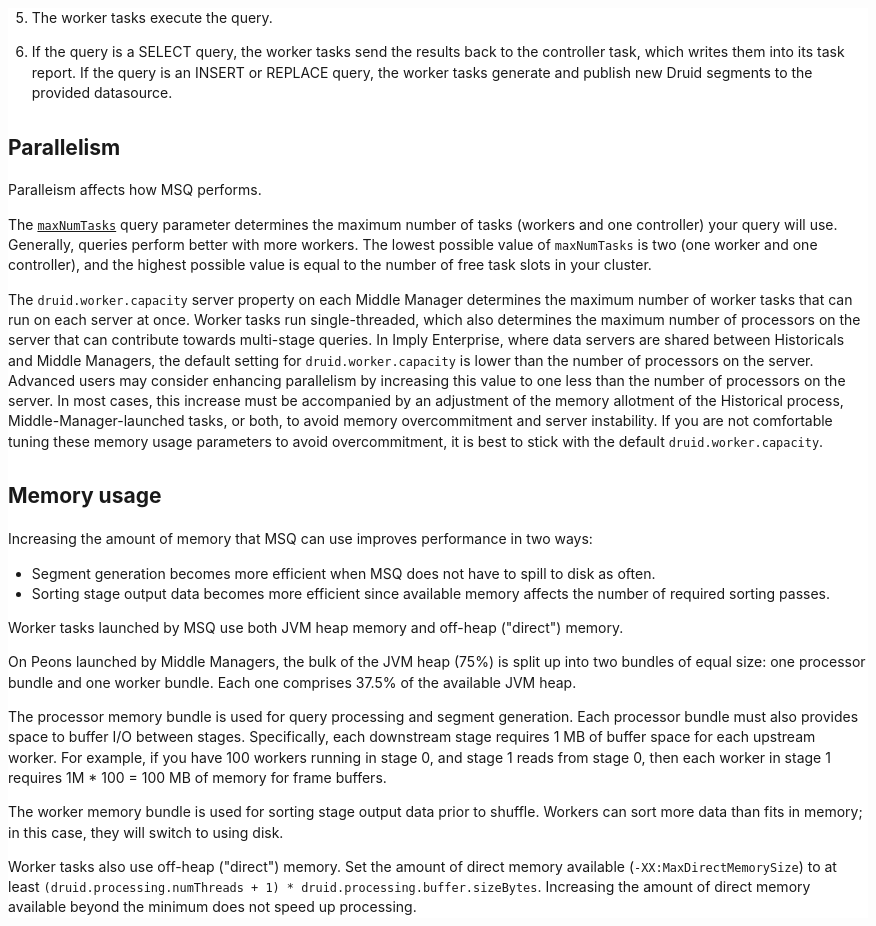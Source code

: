 5.  The worker tasks execute the query.

6.  If the query is a SELECT query, the worker tasks send the results
    back to the controller task, which writes them into its task report.
    If the query is an INSERT or REPLACE query, the worker tasks generate and
    publish new Druid segments to the provided datasource.


## Parallelism

Paralleism affects how MSQ performs.

The [`maxNumTasks`](./msq-reference.md#context-parameters) query parameter determines the maximum number of tasks (workers and one controller) your query will use. Generally, queries perform better with more workers. The lowest possible value of `maxNumTasks` is two (one worker and one controller), and the highest possible value is equal to the number of free task slots in your cluster.

The `druid.worker.capacity` server property on each Middle Manager determines the maximum number
of worker tasks that can run on each server at once. Worker tasks run single-threaded, which
also determines the maximum number of processors on the server that can contribute towards
multi-stage queries. In Imply Enterprise, where data servers are shared between Historicals and
Middle Managers, the default setting for `druid.worker.capacity` is lower than the number of
processors on the server. Advanced users may consider enhancing parallelism by increasing this
value to one less than the number of processors on the server. In most cases, this increase must
be accompanied by an adjustment of the memory allotment of the Historical process,
Middle-Manager-launched tasks, or both, to avoid memory overcommitment and server instability. If
you are not comfortable tuning these memory usage parameters to avoid overcommitment, it is best
to stick with the default `druid.worker.capacity`.

## Memory usage

Increasing the amount of memory that MSQ can use improves performance in two ways:

- Segment generation becomes more efficient when MSQ does not have to spill to disk as often.
- Sorting stage output data becomes more efficient since available memory affects the
  number of required sorting passes.

Worker tasks launched by MSQ use both JVM heap memory and off-heap ("direct") memory.

On Peons launched by Middle Managers, the bulk of the JVM heap (75%) is split up into two bundles of equal size: one processor bundle and one worker bundle. Each one comprises 37.5% of the available JVM heap.

The processor memory bundle is used for query processing and segment generation. Each processor bundle must
also provides space to buffer I/O between stages. Specifically, each downstream stage requires 1 MB of buffer space for
each upstream worker. For example, if you have 100 workers running in stage 0, and stage 1 reads from stage 0,
then each worker in stage 1 requires 1M * 100 = 100 MB of memory for frame buffers.

The worker memory bundle is used for sorting stage output data prior to shuffle. Workers can sort
more data than fits in memory; in this case, they will switch to using disk.

Worker tasks also use off-heap ("direct") memory. Set the amount of direct
memory available (`-XX:MaxDirectMemorySize`) to at least
`(druid.processing.numThreads + 1) * druid.processing.buffer.sizeBytes`. Increasing the
amount of direct memory available beyond the minimum does not speed up processing.
